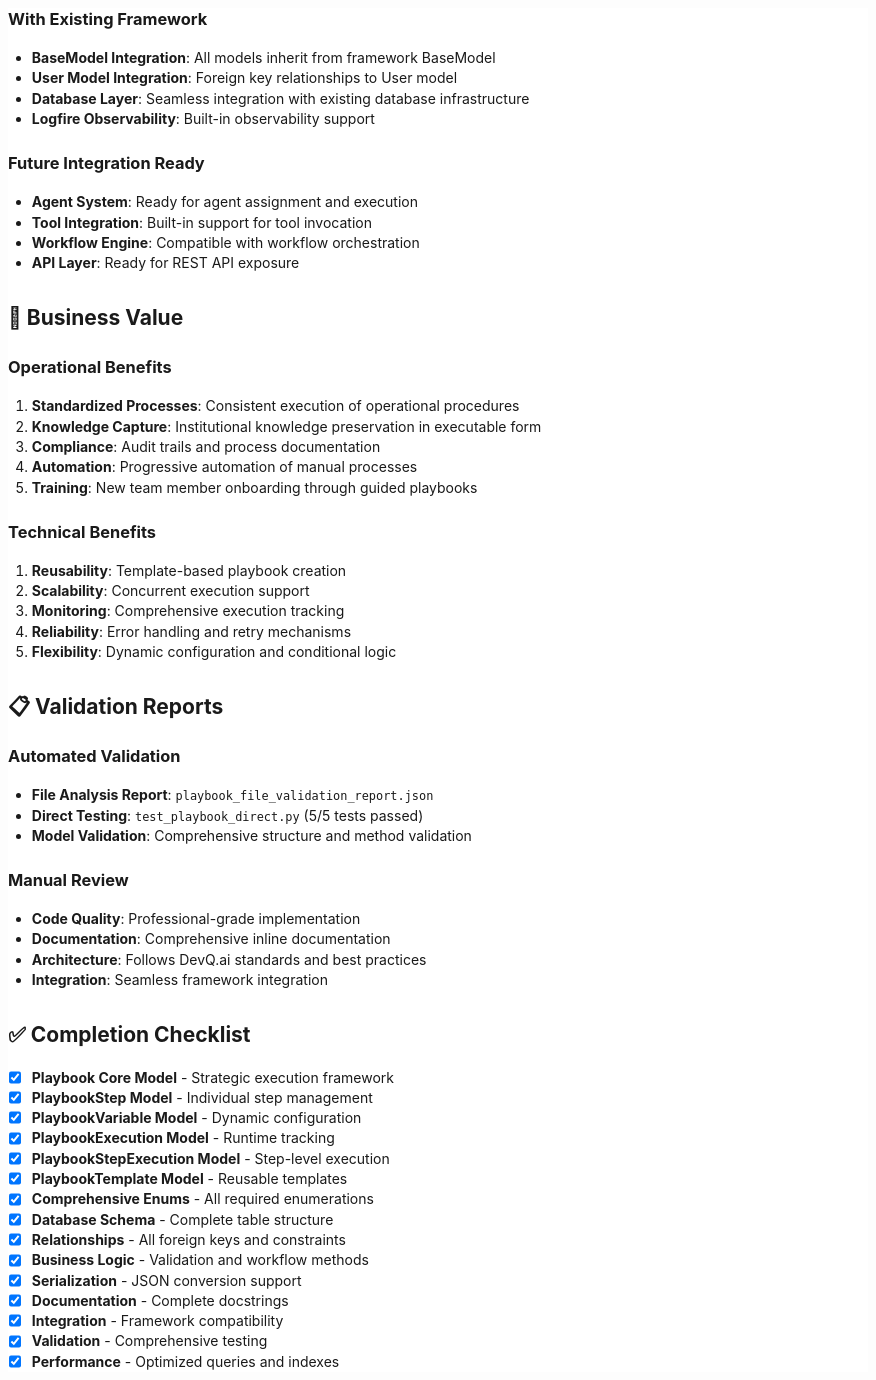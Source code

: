 ### With Existing Framework
- **BaseModel Integration**: All models inherit from framework BaseModel
- **User Model Integration**: Foreign key relationships to User model
- **Database Layer**: Seamless integration with existing database infrastructure
- **Logfire Observability**: Built-in observability support

### Future Integration Ready
- **Agent System**: Ready for agent assignment and execution
- **Tool Integration**: Built-in support for tool invocation
- **Workflow Engine**: Compatible with workflow orchestration
- **API Layer**: Ready for REST API exposure

## 🎯 Business Value

### Operational Benefits
1. **Standardized Processes**: Consistent execution of operational procedures
2. **Knowledge Capture**: Institutional knowledge preservation in executable form
3. **Compliance**: Audit trails and process documentation
4. **Automation**: Progressive automation of manual processes
5. **Training**: New team member onboarding through guided playbooks

### Technical Benefits
1. **Reusability**: Template-based playbook creation
2. **Scalability**: Concurrent execution support
3. **Monitoring**: Comprehensive execution tracking
4. **Reliability**: Error handling and retry mechanisms
5. **Flexibility**: Dynamic configuration and conditional logic

## 📋 Validation Reports

### Automated Validation
- **File Analysis Report**: `playbook_file_validation_report.json`
- **Direct Testing**: `test_playbook_direct.py` (5/5 tests passed)
- **Model Validation**: Comprehensive structure and method validation

### Manual Review
- **Code Quality**: Professional-grade implementation
- **Documentation**: Comprehensive inline documentation
- **Architecture**: Follows DevQ.ai standards and best practices
- **Integration**: Seamless framework integration

## ✅ Completion Checklist

- [x] **Playbook Core Model** - Strategic execution framework
- [x] **PlaybookStep Model** - Individual step management
- [x] **PlaybookVariable Model** - Dynamic configuration
- [x] **PlaybookExecution Model** - Runtime tracking
- [x] **PlaybookStepExecution Model** - Step-level execution
- [x] **PlaybookTemplate Model** - Reusable templates
- [x] **Comprehensive Enums** - All required enumerations
- [x] **Database Schema** - Complete table structure
- [x] **Relationships** - All foreign keys and constraints
- [x] **Business Logic** - Validation and workflow methods
- [x] **Serialization** - JSON conversion support
- [x] **Documentation** - Complete docstrings
- [x] **Integration** - Framework compatibility
- [x] **Validation** - Comprehensive testing
- [x] **Performance** - Optimized queries and indexes
